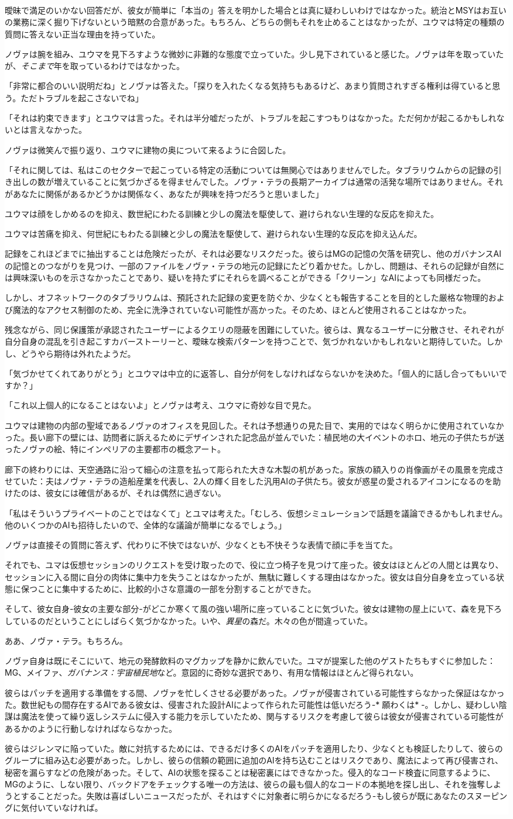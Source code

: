 曖昧で満足のいかない回答だが、彼女が簡単に「本当の」答えを明かした場合とは真に疑わしいわけではなかった。統治とMSYはお互いの業務に深く掘り下げないという暗黙の合意があった。もちろん、どちらの側もそれを止めることはなかったが、ユウマは特定の種類の質問に答えない正当な理由を持っていた。

ノヴァは腕を組み、ユウマを見下ろすような微妙に非難的な態度で立っていた。少し見下されていると感じた。ノヴァは年を取っていたが、*そこまで*年を取っているわけではなかった。

「非常に都合のいい説明だね」とノヴァは答えた。「探りを入れたくなる気持ちもあるけど、あまり質問されすぎる権利は得ていると思う。ただトラブルを起こさないでね」

「それは約束できます」とユウマは言った。それは半分嘘だったが、トラブルを起こすつもりはなかった。ただ何かが起こるかもしれないとは言えなかった。

ノヴァは微笑んで振り返り、ユウマに建物の奥について来るように合図した。

「それに関しては、私はこのセクターで起こっている特定の活動については無関心ではありませんでした。タブラリウムからの記録の引き出しの数が増えていることに気づかざるを得ませんでした。ノヴァ・テラの長期アーカイブは通常の活発な場所ではありません。それがあなたに関係があるかどうかは関係なく、あなたが興味を持つだろうと思いました」

ユウマは顔をしかめるのを抑え、数世紀にわたる訓練と少しの魔法を駆使して、避けられない生理的な反応を抑えた。

ユウマは苦痛を抑え、何世紀にもわたる訓練と少しの魔法を駆使して、避けられない生理的な反応を抑え込んだ。

記録をこれほどまでに抽出することは危険だったが、それは必要なリスクだった。彼らはMGの記憶の欠落を研究し、他のガバナンスAIの記憶とのつながりを見つけ、一部のファイルをノヴァ・テラの地元の記録にたどり着かせた。しかし、問題は、それらの記録が自然には興味深いものを示さなかったことであり、疑いを持たずにそれらを調べることができる「クリーン」なAIによっても同様だった。

しかし、オフネットワークのタブラリウムは、預託された記録の変更を防ぐか、少なくとも報告することを目的とした厳格な物理的および魔法的なアクセス制御のため、完全に洗浄されていない可能性が高かった。そのため、ほとんど使用されることはなかった。

残念ながら、同じ保護策が承認されたユーザーによるクエリの隠蔽を困難にしていた。彼らは、異なるユーザーに分散させ、それぞれが自分自身の混乱を引き起こすカバーストーリーと、曖昧な検索パターンを持つことで、気づかれないかもしれないと期待していた。しかし、どうやら期待は外れたようだ。

「気づかせてくれてありがとう」とユウマは中立的に返答し、自分が何をしなければならないかを決めた。「個人的に話し合ってもいいですか？」

「これ以上個人的になることはないよ」とノヴァは考え、ユウマに奇妙な目で見た。

ユウマは建物の内部の聖域であるノヴァのオフィスを見回した。それは予想通りの見た目で、実用的ではなく明らかに使用されていなかった。長い廊下の壁には、訪問者に訴えるためにデザインされた記念品が並んでいた：植民地の大イベントのホロ、地元の子供たちが送ったノヴァの絵、特にインペリアの主要都市の概念アート。

廊下の終わりには、天空通路に沿って細心の注意を払って彫られた大きな木製の机があった。家族の額入りの肖像画がその風景を完成させていた：夫はノヴァ・テラの造船産業を代表し、2人の輝く目をした汎用AIの子供たち。彼女が惑星の愛されるアイコンになるのを助けたのは、彼女には確信があるが、それは偶然に過ぎない。

「私はそういうプライベートのことではなくて」とユマは考えた。「むしろ、仮想シミュレーションで話題を議論できるかもしれません。他のいくつかのAIも招待したいので、全体的な議論が簡単になるでしょう。」

ノヴァは直接その質問に答えず、代わりに不快ではないが、少なくとも不快そうな表情で顔に手を当てた。

それでも、ユマは仮想セッションのリクエストを受け取ったので、役に立つ椅子を見つけて座った。彼女はほとんどの人間とは異なり、セッションに入る間に自分の肉体に集中力を失うことはなかったが、無駄に難しくする理由はなかった。彼女は自分自身を立っている状態に保つことに集中するために、比較的小さな意識の一部を分割することができた。

そして、彼女自身-彼女の主要な部分-がどこか寒くて風の強い場所に座っていることに気づいた。彼女は建物の屋上にいて、森を見下ろしているのだということにしばらく気づかなかった。いや、*異星*の森だ。木々の色が間違っていた。

ああ、ノヴァ・テラ。もちろん。

ノヴァ自身は既にそこにいて、地元の発酵飲料のマグカップを静かに飲んでいた。ユマが提案した他のゲストたちもすぐに参加した：MG、メイファ、*ガバナンス：宇宙植民地*など。意図的に奇妙な選択であり、有用な情報はほとんど得られない。

彼らはパッチを適用する準備をする間、ノヴァを忙しくさせる必要があった。ノヴァが侵害されている可能性すらなかった保証はなかった。数世紀もの間存在するAIである彼女は、侵害された設計AIによって作られた可能性は低いだろう-* 願わくは* -。しかし、疑わしい陰謀は魔法を使って繰り返しシステムに侵入する能力を示していたため、関与するリスクを考慮して彼らは彼女が侵害されている可能性があるかのように行動しなければならなかった。

彼らはジレンマに陥っていた。敵に対抗するためには、できるだけ多くのAIをパッチを適用したり、少なくとも検証したりして、彼らのグループに組み込む必要があった。しかし、彼らの信頼の範囲に追加のAIを持ち込むことはリスクであり、魔法によって再び侵害され、秘密を漏らすなどの危険があった。そして、AIの状態を探ることは秘密裏にはできなかった。侵入的なコード検査に同意するように、MGのように、しない限り、バックドアをチェックする唯一の方法は、彼らの最も個人的なコードの本拠地を探し出し、それを強奪しようとすることだった。失敗は喜ばしいニュースだったが、それはすぐに対象者に明らかになるだろう-もし彼らが既にあなたのスヌーピングに気付いていなければ。
